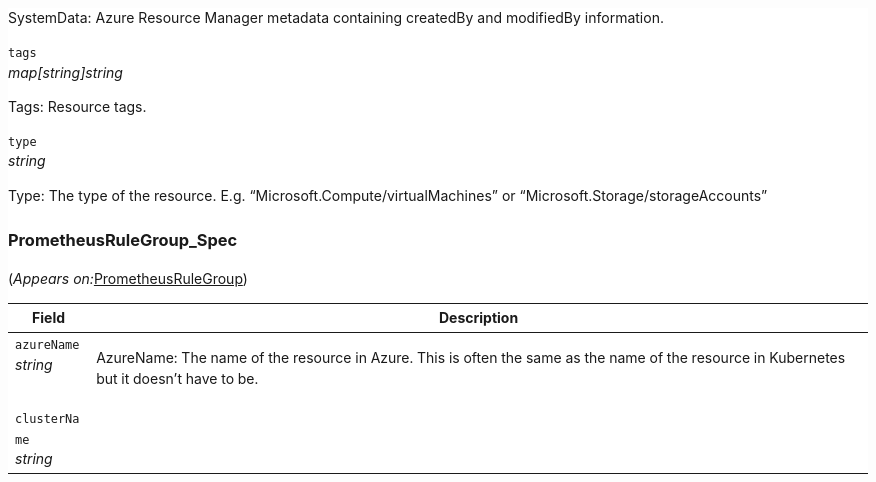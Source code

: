 <td>
<p>SystemData: Azure Resource Manager metadata containing createdBy and modifiedBy information.</p>
</td>
</tr>
<tr>
<td>
<code>tags</code><br/>
<em>
map[string]string
</em>
</td>
<td>
<p>Tags: Resource tags.</p>
</td>
</tr>
<tr>
<td>
<code>type</code><br/>
<em>
string
</em>
</td>
<td>
<p>Type: The type of the resource. E.g. &ldquo;Microsoft.Compute/virtualMachines&rdquo; or &ldquo;Microsoft.Storage/storageAccounts&rdquo;</p>
</td>
</tr>
</tbody>
</table>
<h3 id="alertsmanagement.azure.com/v1api20230301.PrometheusRuleGroup_Spec">PrometheusRuleGroup_Spec
</h3>
<p>
(<em>Appears on:</em><a href="#alertsmanagement.azure.com/v1api20230301.PrometheusRuleGroup">PrometheusRuleGroup</a>)
</p>
<div>
</div>
<table>
<thead>
<tr>
<th>Field</th>
<th>Description</th>
</tr>
</thead>
<tbody>
<tr>
<td>
<code>azureName</code><br/>
<em>
string
</em>
</td>
<td>
<p>AzureName: The name of the resource in Azure. This is often the same as the name of the resource in Kubernetes but it
doesn&rsquo;t have to be.</p>
</td>
</tr>
<tr>
<td>
<code>clusterName</code><br/>
<em>
string
</em>